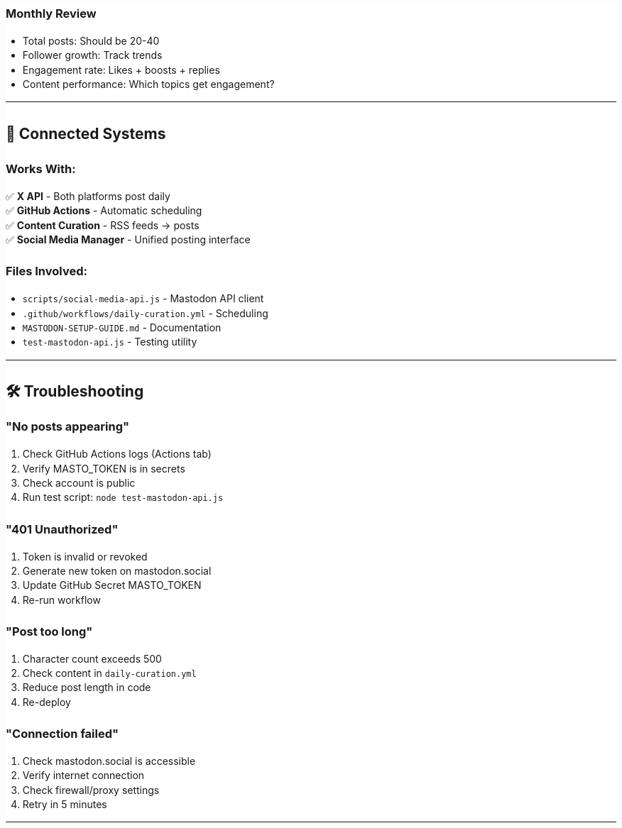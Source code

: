 ### Monthly Review
- Total posts: Should be 20-40
- Follower growth: Track trends
- Engagement rate: Likes + boosts + replies
- Content performance: Which topics get engagement?

---

## 🔗 Connected Systems

### Works With:
✅ **X API** - Both platforms post daily  
✅ **GitHub Actions** - Automatic scheduling  
✅ **Content Curation** - RSS feeds → posts  
✅ **Social Media Manager** - Unified posting interface  

### Files Involved:
- `scripts/social-media-api.js` - Mastodon API client
- `.github/workflows/daily-curation.yml` - Scheduling
- `MASTODON-SETUP-GUIDE.md` - Documentation
- `test-mastodon-api.js` - Testing utility

---

## 🛠️ Troubleshooting

### "No posts appearing"
1. Check GitHub Actions logs (Actions tab)
2. Verify MASTO_TOKEN is in secrets
3. Check account is public
4. Run test script: `node test-mastodon-api.js`

### "401 Unauthorized"
1. Token is invalid or revoked
2. Generate new token on mastodon.social
3. Update GitHub Secret MASTO_TOKEN
4. Re-run workflow

### "Post too long"
1. Character count exceeds 500
2. Check content in `daily-curation.yml`
3. Reduce post length in code
4. Re-deploy

### "Connection failed"
1. Check mastodon.social is accessible
2. Verify internet connection
3. Check firewall/proxy settings
4. Retry in 5 minutes

---